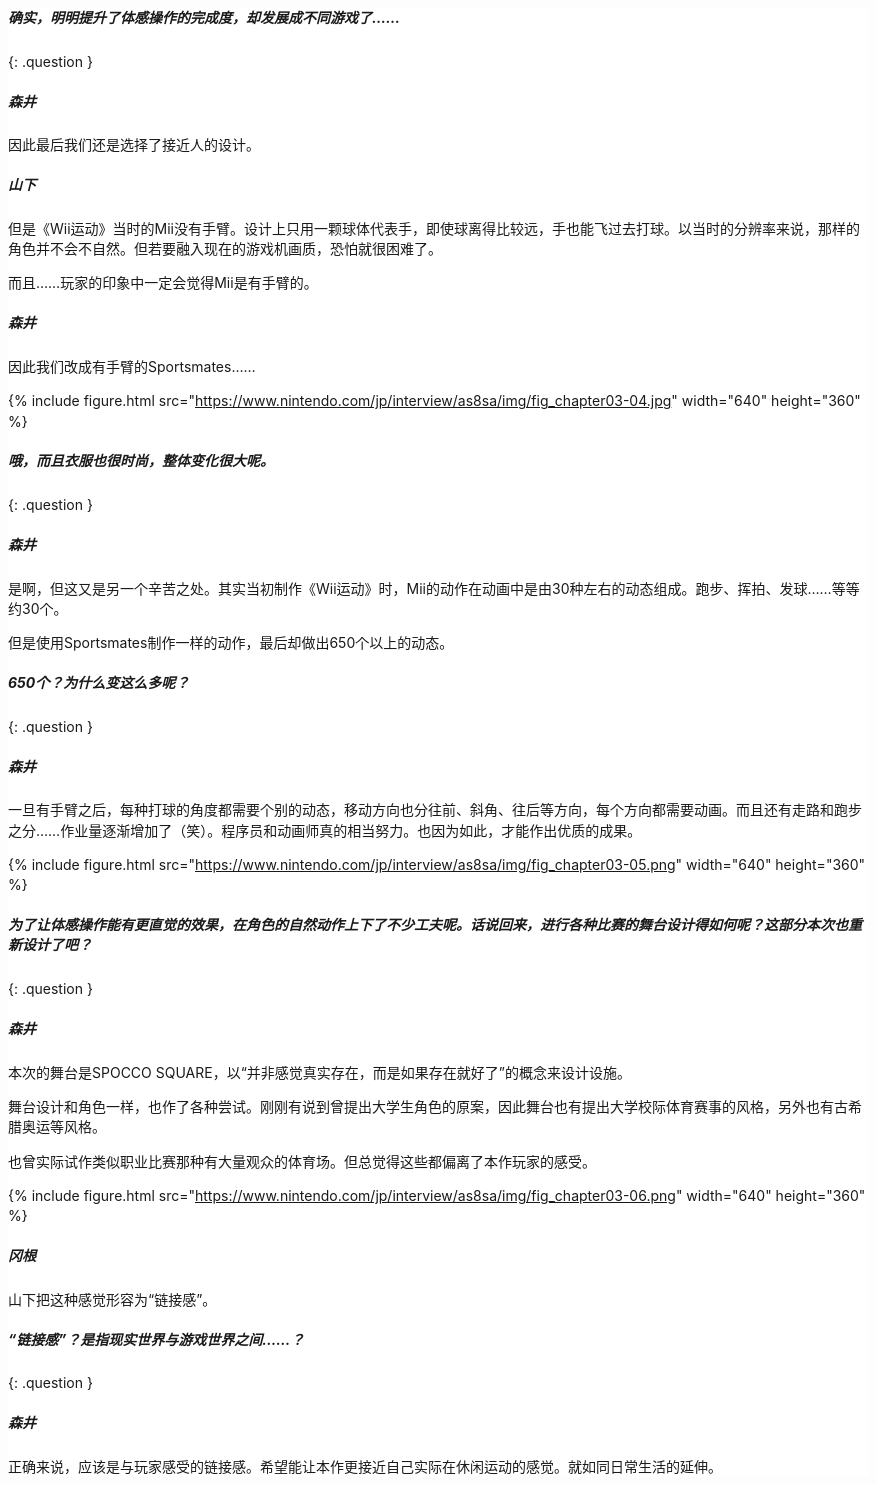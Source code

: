 ##### 确实，明明提升了体感操作的完成度，却发展成不同游戏了……
{: .question }

##### 森井
因此最后我们还是选择了接近人的设计。

##### 山下
但是《Wii运动》当时的Mii没有手臂。设计上只用一颗球体代表手，即使球离得比较远，手也能飞过去打球。以当时的分辨率来说，那样的角色并不会不自然。但若要融入现在的游戏机画质，恐怕就很困难了。

而且……玩家的印象中一定会觉得Mii是有手臂的。

##### 森井
因此我们改成有手臂的Sportsmates……

{% include figure.html src="https://www.nintendo.com/jp/interview/as8sa/img/fig_chapter03-04.jpg" width="640" height="360" %}

##### 哦，而且衣服也很时尚，整体变化很大呢。
{: .question }

##### 森井
是啊，但这又是另一个辛苦之处。其实当初制作《Wii运动》时，Mii的动作在动画中是由30种左右的动态组成。跑步、挥拍、发球……等等约30个。

但是使用Sportsmates制作一样的动作，最后却做出650个以上的动态。

##### 650个？为什么变这么多呢？
{: .question }

##### 森井
一旦有手臂之后，每种打球的角度都需要个别的动态，移动方向也分往前、斜角、往后等方向，每个方向都需要动画。而且还有走路和跑步之分……作业量逐渐增加了（笑）。程序员和动画师真的相当努力。也因为如此，才能作出优质的成果。

{% include figure.html src="https://www.nintendo.com/jp/interview/as8sa/img/fig_chapter03-05.png" width="640" height="360" %}

##### 为了让体感操作能有更直觉的效果，在角色的自然动作上下了不少工夫呢。话说回来，进行各种比赛的舞台设计得如何呢？这部分本次也重新设计了吧？
{: .question }

##### 森井
本次的舞台是SPOCCO SQUARE，以“并非感觉真实存在，而是如果存在就好了”的概念来设计设施。

舞台设计和角色一样，也作了各种尝试。刚刚有说到曾提出大学生角色的原案，因此舞台也有提出大学校际体育赛事的风格，另外也有古希腊奥运等风格。

也曾实际试作类似职业比赛那种有大量观众的体育场。但总觉得这些都偏离了本作玩家的感受。

{% include figure.html src="https://www.nintendo.com/jp/interview/as8sa/img/fig_chapter03-06.png" width="640" height="360" %}

##### 冈根
山下把这种感觉形容为“链接感”。

##### “链接感”？是指现实世界与游戏世界之间……？
{: .question }

##### 森井
正确来说，应该是与玩家感受的链接感。希望能让本作更接近自己实际在休闲运动的感觉。就如同日常生活的延伸。
